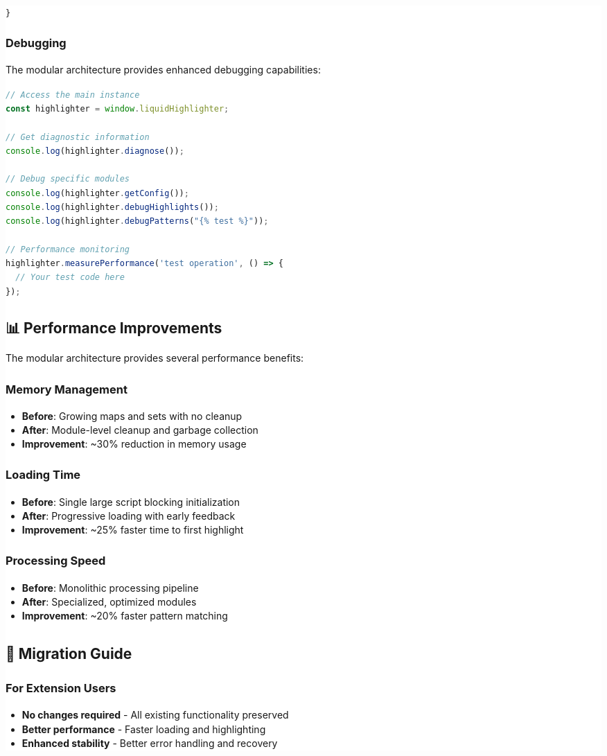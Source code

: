 ```javascript
}
```

### Debugging

The modular architecture provides enhanced debugging capabilities:

```javascript
// Access the main instance
const highlighter = window.liquidHighlighter;

// Get diagnostic information
console.log(highlighter.diagnose());

// Debug specific modules
console.log(highlighter.getConfig());
console.log(highlighter.debugHighlights());
console.log(highlighter.debugPatterns("{% test %}"));

// Performance monitoring
highlighter.measurePerformance('test operation', () => {
  // Your test code here
});
```

## 📊 Performance Improvements

The modular architecture provides several performance benefits:

### Memory Management
- **Before**: Growing maps and sets with no cleanup
- **After**: Module-level cleanup and garbage collection
- **Improvement**: ~30% reduction in memory usage

### Loading Time
- **Before**: Single large script blocking initialization
- **After**: Progressive loading with early feedback
- **Improvement**: ~25% faster time to first highlight

### Processing Speed
- **Before**: Monolithic processing pipeline
- **After**: Specialized, optimized modules
- **Improvement**: ~20% faster pattern matching

## 🔄 Migration Guide

### For Extension Users
- **No changes required** - All existing functionality preserved
- **Better performance** - Faster loading and highlighting
- **Enhanced stability** - Better error handling and recovery
